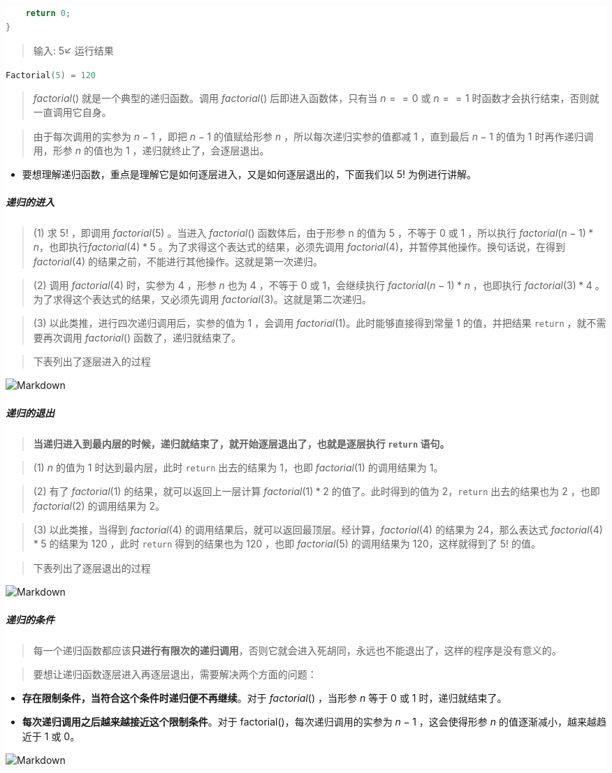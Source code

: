 ```C++
    return 0;
}
```
> 输入: 5↙
> 运行结果
```C++
Factorial(5) = 120
```
> $factorial()$ 就是一个典型的递归函数。调用 $factorial()$ 后即进入函数体，只有当 $n==0$ 或 $n==1$ 时函数才会执行结束，否则就一直调用它自身。

> 由于每次调用的实参为 $n-1$ ，即把 $n-1$ 的值赋给形参 $n$ ，所以每次递归实参的值都减 $1$ ，直到最后 $n-1$ 的值为 $1$ 时再作递归调用，形参 $n$ 的值也为 $1$ ，递归就终止了，会逐层退出。

- 要想理解递归函数，重点是理解它是如何逐层进入，又是如何逐层退出的，下面我们以 5! 为例进行讲解。 

##### 递归的进入
> $(1)$ 求 $5!$ ，即调用 $factorial(5)$ 。当进入 $factorial()$ 函数体后，由于形参 n 的值为 $5$ ，不等于 $0$ 或 $1$ ，所以执行 $factorial(n-1) * n$，也即执行$factorial(4) * 5$ 。为了求得这个表达式的结果，必须先调用 $factorial(4)$，并暂停其他操作。换句话说，在得到 $factorial(4)$ 的结果之前，不能进行其他操作。这就是第一次递归。

> $(2)$ 调用 $factorial(4)$ 时，实参为 $4$ ，形参 $n$ 也为 $4$ ，不等于 $0$ 或 $1$，会继续执行 $factorial(n-1) * n$ ，也即执行 $factorial(3) * 4$ 。为了求得这个表达式的结果，又必须先调用 $factorial(3)$。这就是第二次递归。

> $(3)$ 以此类推，进行四次递归调用后，实参的值为 $1$ ，会调用 $factorial(1)$。此时能够直接得到常量 $1$ 的值，并把结果 ```return``` ，就不需要再次调用 $factorial()$ 函数了，递归就结束了。

> 下表列出了逐层进入的过程

![Markdown](http://i2.bvimg.com/673806/80439597425a3d3f.png)

##### 递归的退出

> **当递归进入到最内层的时候，递归就结束了，就开始逐层退出了，也就是逐层执行 ```return``` 语句。**

> $(1)$ $n$ 的值为 $1$ 时达到最内层，此时 ```return``` 出去的结果为 $1$，也即 $factorial(1)$ 的调用结果为 $1$。

> $(2)$ 有了 $factorial(1)$ 的结果，就可以返回上一层计算 $factorial(1) * 2$ 的值了。此时得到的值为 $2$，```return``` 出去的结果也为 $2$ ，也即 $factorial(2)$ 的调用结果为 $2$。

> $(3)$ 以此类推，当得到 $factorial(4)$ 的调用结果后，就可以返回最顶层。经计算，$factorial(4)$ 的结果为 $24$，那么表达式 $factorial(4) * 5$ 的结果为 $120$ ，此时 ```return``` 得到的结果也为 $120$ ，也即 $factorial(5)$ 的调用结果为 $120$，这样就得到了 $5!$ 的值。

> 下表列出了逐层退出的过程

![Markdown](http://i2.bvimg.com/673806/0042a6779569ba00.png)

##### 递归的条件

> 每一个递归函数都应该**只进行有限次的递归调用**，否则它就会进入死胡同，永远也不能退出了，这样的程序是没有意义的。

> 要想让递归函数逐层进入再逐层退出，需要解决两个方面的问题： 
- **存在限制条件，当符合这个条件时递归便不再继续**。对于 $factorial()$ ，当形参 $n$ 等于 $0$ 或 $1$ 时，递归就结束了。
>
- **每次递归调用之后越来越接近这个限制条件**。对于 factorial()，每次递归调用的实参为 $n - 1$ ，这会使得形参 $n$ 的值逐渐减小，越来越趋近于 $1$ 或 $0$。

![Markdown](http://i2.bvimg.com/673806/2c051c78568f709f.png)
